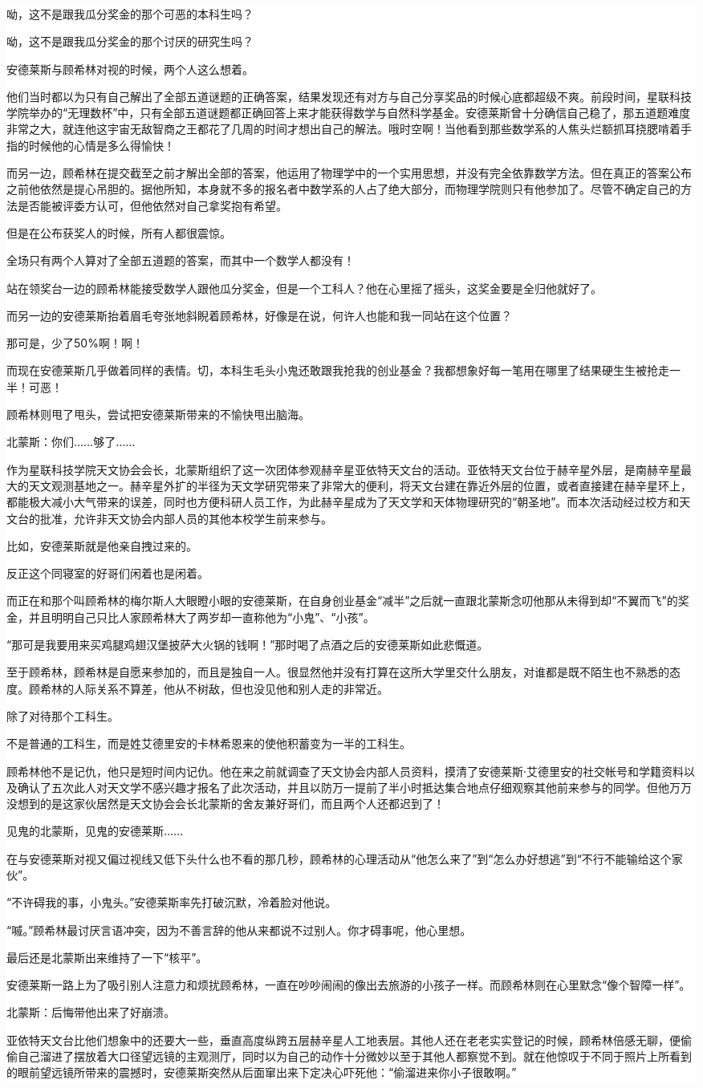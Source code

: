 呦，这不是跟我瓜分奖金的那个可恶的本科生吗？

呦，这不是跟我瓜分奖金的那个讨厌的研究生吗？

安德莱斯与顾希林对视的时候，两个人这么想着。

他们当时都以为只有自己解出了全部五道谜题的正确答案，结果发现还有对方与自己分享奖品的时候心底都超级不爽。前段时间，星联科技学院举办的“无理数杯”中，只有全部五道谜题都正确回答上来才能获得数学与自然科学基金。安德莱斯曾十分确信自己稳了，那五道题难度非常之大，就连他这宇宙无敌智商之王都花了几周的时间才想出自己的解法。哦时空啊！当他看到那些数学系的人焦头烂额抓耳挠腮啃着手指的时候他的心情是多么得愉快！

而另一边，顾希林在提交截至之前才解出全部的答案，他运用了物理学中的一个实用思想，并没有完全依靠数学方法。但在真正的答案公布之前他依然是提心吊胆的。据他所知，本身就不多的报名者中数学系的人占了绝大部分，而物理学院则只有他参加了。尽管不确定自己的方法是否能被评委方认可，但他依然对自己拿奖抱有希望。

但是在公布获奖人的时候，所有人都很震惊。

全场只有两个人算对了全部五道题的答案，而其中一个数学人都没有！

站在领奖台一边的顾希林能接受数学人跟他瓜分奖金，但是一个工科人？他在心里摇了摇头，这奖金要是全归他就好了。

而另一边的安德莱斯抬着眉毛夸张地斜睨着顾希林，好像是在说，何许人也能和我一同站在这个位置？

那可是，少了50%啊！啊！

而现在安德莱斯几乎做着同样的表情。切，本科生毛头小鬼还敢跟我抢我的创业基金？我都想象好每一笔用在哪里了结果硬生生被抢走一半！可恶！ 

顾希林则甩了甩头，尝试把安德莱斯带来的不愉快甩出脑海。

北蒙斯：你们……够了……

作为星联科技学院天文协会会长，北蒙斯组织了这一次团体参观赫辛星亚依特天文台的活动。亚依特天文台位于赫辛星外层，是南赫辛星最大的天文观测基地之一。赫辛星外扩的半径为天文学研究带来了非常大的便利，将天文台建在靠近外层的位置，或者直接建在赫辛星环上，都能极大减小大气带来的误差，同时也方便科研人员工作，为此赫辛星成为了天文学和天体物理研究的“朝圣地”。而本次活动经过校方和天文台的批准，允许非天文协会内部人员的其他本校学生前来参与。

比如，安德莱斯就是他亲自拽过来的。

反正这个同寝室的好哥们闲着也是闲着。

而正在和那个叫顾希林的梅尔斯人大眼瞪小眼的安德莱斯，在自身创业基金“减半”之后就一直跟北蒙斯念叨他那从未得到却“不翼而飞”的奖金，并且明明自己只比人家顾希林大了两岁却一直称他为“小鬼”、“小孩”。

“那可是我要用来买鸡腿鸡翅汉堡披萨大火锅的钱啊！”那时喝了点酒之后的安德莱斯如此悲慨道。

至于顾希林，顾希林是自愿来参加的，而且是独自一人。很显然他并没有打算在这所大学里交什么朋友，对谁都是既不陌生也不熟悉的态度。顾希林的人际关系不算差，他从不树敌，但也没见他和别人走的非常近。

除了对待那个工科生。

不是普通的工科生，而是姓艾德里安的卡林希恩来的使他积蓄变为一半的工科生。

顾希林他不是记仇，他只是短时间内记仇。他在来之前就调查了天文协会内部人员资料，摸清了安德莱斯·艾德里安的社交帐号和学籍资料以及确认了五次此人对天文学不感兴趣才报名了此次活动，并且以防万一提前了半小时抵达集合地点仔细观察其他前来参与的同学。但他万万没想到的是这家伙居然是天文协会会长北蒙斯的舍友兼好哥们，而且两个人还都迟到了！

见鬼的北蒙斯，见鬼的安德莱斯……

在与安德莱斯对视又偏过视线又低下头什么也不看的那几秒，顾希林的心理活动从“他怎么来了”到“怎么办好想逃”到“不行不能输给这个家伙”。

“不许碍我的事，小鬼头。”安德莱斯率先打破沉默，冷着脸对他说。

“嘁。”顾希林最讨厌言语冲突，因为不善言辞的他从来都说不过别人。你才碍事呢，他心里想。

最后还是北蒙斯出来维持了一下“核平”。

安德莱斯一路上为了吸引别人注意力和烦扰顾希林，一直在吵吵闹闹的像出去旅游的小孩子一样。而顾希林则在心里默念“像个智障一样”。

北蒙斯：后悔带他出来了好崩溃。

亚依特天文台比他们想象中的还要大一些，垂直高度纵跨五层赫辛星人工地表层。其他人还在老老实实登记的时候，顾希林倍感无聊，便偷偷自己溜进了摆放着大口径望远镜的主观测厅，同时以为自己的动作十分微妙以至于其他人都察觉不到。就在他惊叹于不同于照片上所看到的眼前望远镜所带来的震撼时，安德莱斯突然从后面窜出来下定决心吓死他：“偷溜进来你小子很敢啊。”
